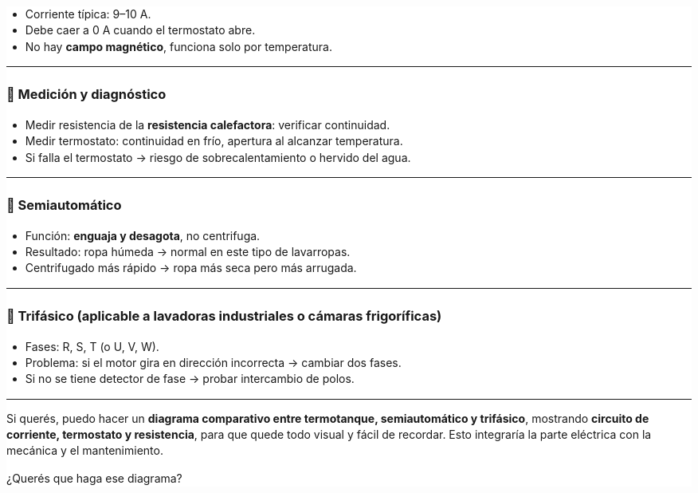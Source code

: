   * Corriente típica: 9–10 A.
  * Debe caer a 0 A cuando el termostato abre.
* No hay **campo magnético**, funciona solo por temperatura.

---

### 🔹 Medición y diagnóstico

* Medir resistencia de la **resistencia calefactora**: verificar continuidad.
* Medir termostato: continuidad en frío, apertura al alcanzar temperatura.
* Si falla el termostato → riesgo de sobrecalentamiento o hervido del agua.

---

### 🔹 Semiautomático

* Función: **enguaja y desagota**, no centrifuga.
* Resultado: ropa húmeda → normal en este tipo de lavarropas.
* Centrifugado más rápido → ropa más seca pero más arrugada.

---

### 🔹 Trifásico (aplicable a lavadoras industriales o cámaras frigoríficas)

* Fases: R, S, T (o U, V, W).
* Problema: si el motor gira en dirección incorrecta → cambiar dos fases.
* Si no se tiene detector de fase → probar intercambio de polos.

---

Si querés, puedo hacer un **diagrama comparativo entre termotanque, semiautomático y trifásico**, mostrando **circuito de corriente, termostato y resistencia**, para que quede todo visual y fácil de recordar. Esto integraría la parte eléctrica con la mecánica y el mantenimiento.

¿Querés que haga ese diagrama?


